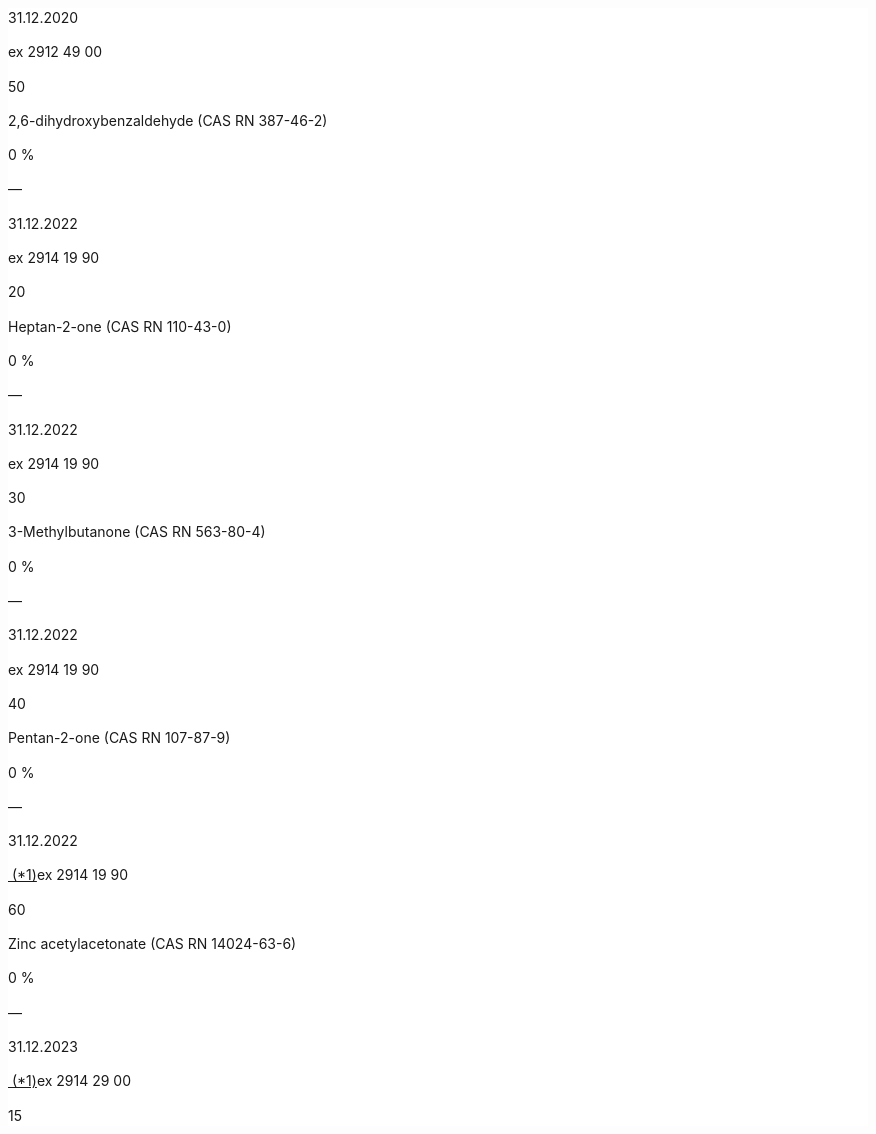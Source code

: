 31.12.2020

ex 2912 49 00

50

2,6-dihydroxybenzaldehyde (CAS RN 387-46-2)

0 %

—

31.12.2022

ex 2914 19 90

20

Heptan-2-one (CAS RN 110-43-0)

0 %

—

31.12.2022

ex 2914 19 90

30

3-Methylbutanone (CAS RN 563-80-4)

0 %

—

31.12.2022

ex 2914 19 90

40

Pentan-2-one (CAS RN 107-87-9)

0 %

—

31.12.2022

[ (\*1)](#ntr*1-L_2018331EN.01000601-E0007)ex 2914 19 90

60

Zinc acetylacetonate (CAS RN 14024-63-6)

0 %

—

31.12.2023

[ (\*1)](#ntr*1-L_2018331EN.01000601-E0007)ex 2914 29 00

15
